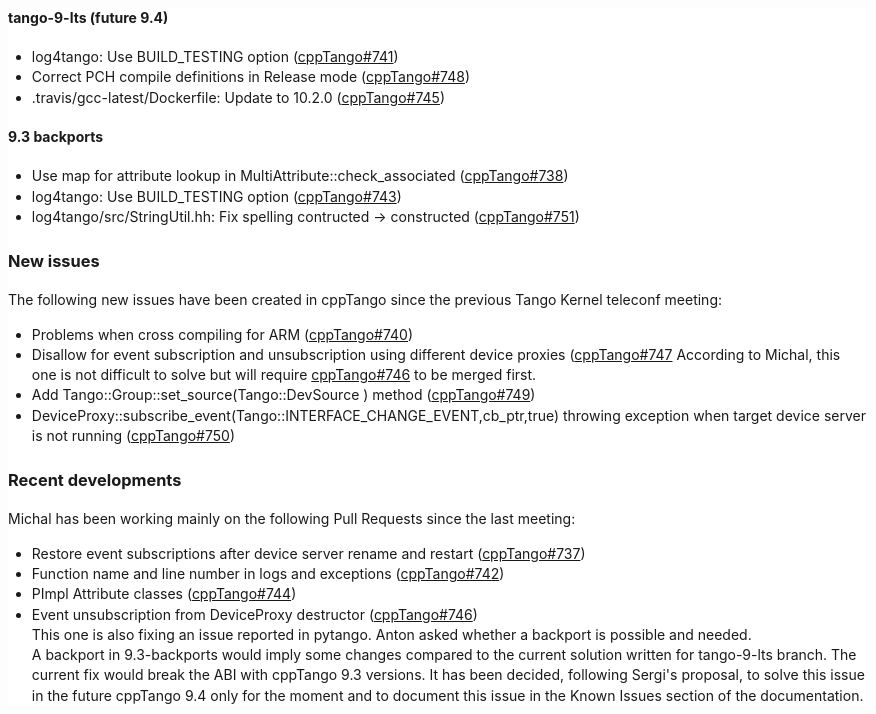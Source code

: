 #### tango-9-lts (future 9.4)

- log4tango: Use BUILD_TESTING option ([cppTango#741](https://github.com/tango-controls/cppTango/pull/741))
- Correct PCH compile definitions in Release mode ([cppTango#748](https://github.com/tango-controls/cppTango/pull/748))
- .travis/gcc-latest/Dockerfile: Update to 10.2.0 ([cppTango#745](https://github.com/tango-controls/cppTango/pull/745))

#### 9.3 backports

- Use map for attribute lookup in MultiAttribute::check_associated ([cppTango#738](https://github.com/tango-controls/cppTango/pull/738))
- log4tango: Use BUILD_TESTING option ([cppTango#743](https://github.com/tango-controls/cppTango/pull/743))
- log4tango/src/StringUtil.hh: Fix spelling contructed -> constructed ([cppTango#751](https://github.com/tango-controls/cppTango/pull/751))

### New issues
The following new issues have been created in cppTango since the previous Tango Kernel teleconf meeting:

- Problems when cross compiling for ARM ([cppTango#740](https://github.com/tango-controls/cppTango/issues/740))
- Disallow for event subscription and unsubscription using different device proxies ([cppTango#747](https://github.com/tango-controls/cppTango/issues/747)
According to  Michal, this one is not difficult to solve but will require 
[cppTango#746](https://github.com/tango-controls/cppTango/pull/746) to be merged first.
- Add Tango::Group::set_source(Tango::DevSource ) method ([cppTango#749](https://github.com/tango-controls/cppTango/issues/749))
- DeviceProxy::subscribe_event(Tango::INTERFACE_CHANGE_EVENT,cb_ptr,true) throwing exception when target device server 
is not running ([cppTango#750](https://github.com/tango-controls/cppTango/issues/750))

### Recent developments

Michal has been working mainly on the following Pull Requests since the last meeting:
- Restore event subscriptions after device server rename and restart ([cppTango#737](https://github.com/tango-controls/cppTango/pull/737))
- Function name and line number in logs and exceptions ([cppTango#742](https://github.com/tango-controls/cppTango/pull/742))
- PImpl Attribute classes ([cppTango#744](https://github.com/tango-controls/cppTango/pull/744))
- Event unsubscription from DeviceProxy destructor ([cppTango#746](https://github.com/tango-controls/cppTango/pull/746))  
This one is also fixing an issue reported in pytango. Anton asked whether a backport is possible and needed.  
A backport in 9.3-backports would imply some changes compared to the current solution written for tango-9-lts branch.
The current fix would break the ABI with cppTango 9.3 versions. It has been decided, following Sergi's proposal, to solve 
this issue in the future cppTango 9.4 only for the moment and to document this issue in the Known Issues section of the 
documentation.

